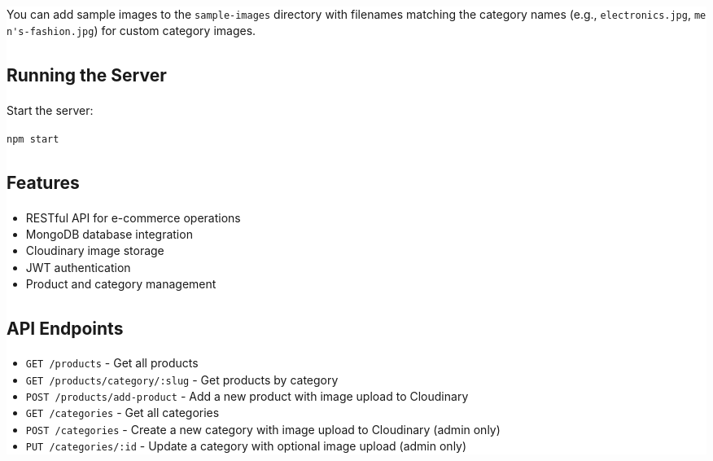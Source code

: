 You can add sample images to the `sample-images` directory with filenames matching the category names (e.g., `electronics.jpg`, `men's-fashion.jpg`) for custom category images.

## Running the Server

Start the server:

```bash
npm start
```

## Features

- RESTful API for e-commerce operations
- MongoDB database integration
- Cloudinary image storage
- JWT authentication
- Product and category management

## API Endpoints

- `GET /products` - Get all products
- `GET /products/category/:slug` - Get products by category
- `POST /products/add-product` - Add a new product with image upload to Cloudinary
- `GET /categories` - Get all categories
- `POST /categories` - Create a new category with image upload to Cloudinary (admin only)
- `PUT /categories/:id` - Update a category with optional image upload (admin only)
